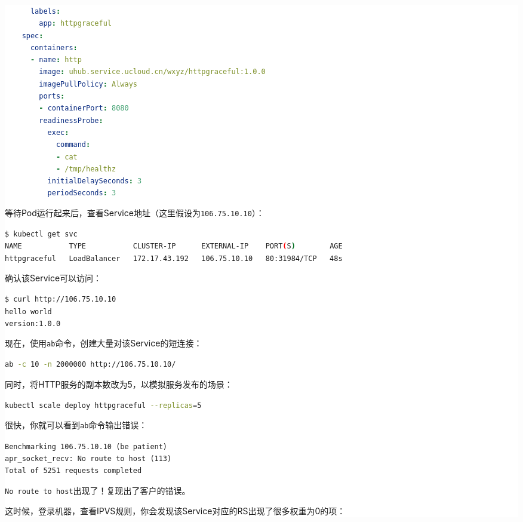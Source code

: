 ```yaml
      labels:
        app: httpgraceful
    spec:
      containers:
      - name: http
        image: uhub.service.ucloud.cn/wxyz/httpgraceful:1.0.0
        imagePullPolicy: Always
        ports:
        - containerPort: 8080
        readinessProbe:
          exec:
            command:
            - cat
            - /tmp/healthz
          initialDelaySeconds: 3
          periodSeconds: 3
```

等待Pod运行起来后，查看Service地址（这里假设为`106.75.10.10`）：

```bash
$ kubectl get svc
NAME           TYPE           CLUSTER-IP      EXTERNAL-IP    PORT(S)        AGE
httpgraceful   LoadBalancer   172.17.43.192   106.75.10.10   80:31984/TCP   48s
```

确认该Service可以访问：

```bash
$ curl http://106.75.10.10
hello world
version:1.0.0
```

现在，使用`ab`命令，创建大量对该Service的短连接：

```bash
ab -c 10 -n 2000000 http://106.75.10.10/
```

同时，将HTTP服务的副本数改为5，以模拟服务发布的场景：

```bash
kubectl scale deploy httpgraceful --replicas=5
```

很快，你就可以看到`ab`命令输出错误：

```
Benchmarking 106.75.10.10 (be patient)
apr_socket_recv: No route to host (113)
Total of 5251 requests completed
```

`No route to host`出现了！复现出了客户的错误。

这时候，登录机器，查看IPVS规则，你会发现该Service对应的RS出现了很多权重为0的项：
